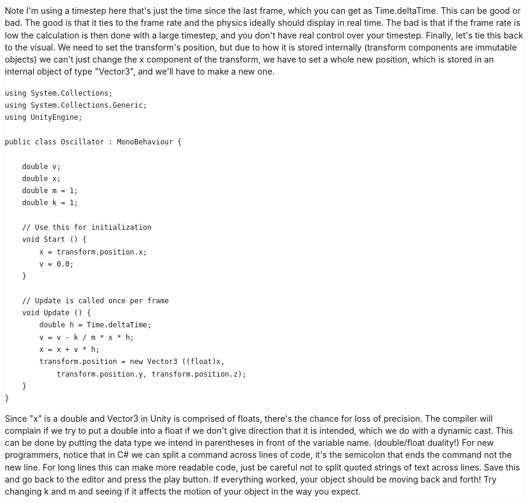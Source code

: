 Note I'm using a timestep here that's just the time since the last frame, which you can get as Time.deltaTime. This can be good or bad. The good is that it ties to the frame rate and the physics ideally should display in real time. The bad is that if the frame rate is low the calculation is then done with a large timestep, and you don't have real control over your timestep. 
Finally, let's tie this back to the visual. We need to set the transform's position, but due to how it is stored internally (transform components are immutable objects) we can't just change the x component of the transform, we have to set a whole new position, which is stored in an internal object of type "Vector3", and we'll have to make a new one.

```
using System.Collections;
using System.Collections.Generic;
using UnityEngine;

public class Oscillator : MonoBehaviour {

	double v;
	double x;
	double m = 1;
	double k = 1;

	// Use this for initialization
	void Start () {
		x = transform.position.x;
		v = 0.0;
	}
	
	// Update is called once per frame
	void Update () {
		double h = Time.deltaTime;
		v = v - k / m * x * h;
		x = x + v * h;
		transform.position = new Vector3 ((float)x, 
			transform.position.y, transform.position.z);
	}
}
```

Since "x" is a double and Vector3 in Unity is comprised of floats, there's the chance for loss of precision. The compiler will complain if we try to put a double into a float if we don't give direction that it is intended, which we do with a dynamic cast. This can be done by putting the data type we intend in parentheses in front of the variable name. (double/float duality!)
For new programmers, notice that in C# we can split a command across lines of code, it's the semicolon that ends the command not the new line. For long lines this can make more readable code, just be careful not to split quoted strings of text across lines.
Save this and go back to the editor and press the play button.
If everything worked, your object should be moving back and forth! Try changing k and m and seeing if it affects the motion of your object in the way you expect.
